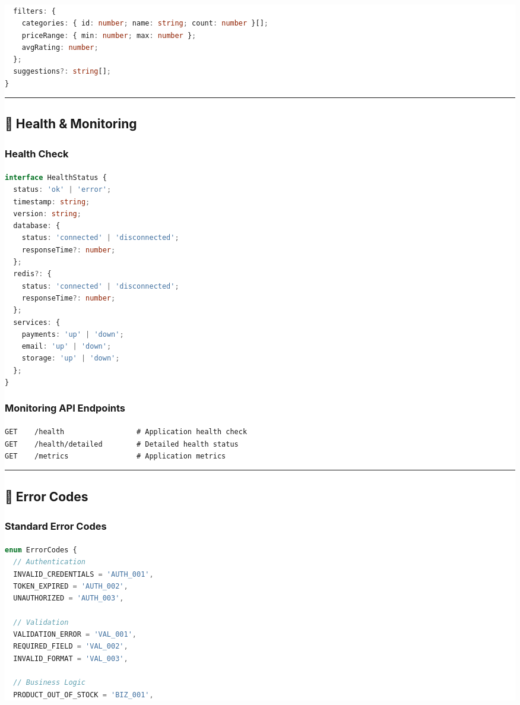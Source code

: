 ```typescript
  filters: {
    categories: { id: number; name: string; count: number }[];
    priceRange: { min: number; max: number };
    avgRating: number;
  };
  suggestions?: string[];
}
```

---

## 📱 Health & Monitoring

### Health Check

```typescript
interface HealthStatus {
  status: 'ok' | 'error';
  timestamp: string;
  version: string;
  database: {
    status: 'connected' | 'disconnected';
    responseTime?: number;
  };
  redis?: {
    status: 'connected' | 'disconnected';
    responseTime?: number;
  };
  services: {
    payments: 'up' | 'down';
    email: 'up' | 'down';
    storage: 'up' | 'down';
  };
}
```

### Monitoring API Endpoints

```http
GET    /health                 # Application health check
GET    /health/detailed        # Detailed health status
GET    /metrics                # Application metrics
```

---

## 🚨 Error Codes

### Standard Error Codes

```typescript
enum ErrorCodes {
  // Authentication
  INVALID_CREDENTIALS = 'AUTH_001',
  TOKEN_EXPIRED = 'AUTH_002',
  UNAUTHORIZED = 'AUTH_003',

  // Validation
  VALIDATION_ERROR = 'VAL_001',
  REQUIRED_FIELD = 'VAL_002',
  INVALID_FORMAT = 'VAL_003',

  // Business Logic
  PRODUCT_OUT_OF_STOCK = 'BIZ_001',
```
